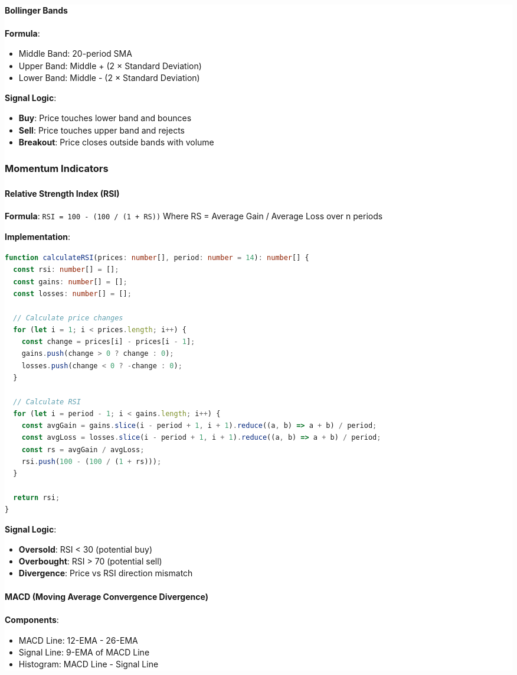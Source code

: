 #### Bollinger Bands
**Formula**: 
- Middle Band: 20-period SMA
- Upper Band: Middle + (2 × Standard Deviation)
- Lower Band: Middle - (2 × Standard Deviation)

**Signal Logic**:
- **Buy**: Price touches lower band and bounces
- **Sell**: Price touches upper band and rejects
- **Breakout**: Price closes outside bands with volume

### Momentum Indicators

#### Relative Strength Index (RSI)
**Formula**: `RSI = 100 - (100 / (1 + RS))`
Where RS = Average Gain / Average Loss over n periods

**Implementation**:
```typescript
function calculateRSI(prices: number[], period: number = 14): number[] {
  const rsi: number[] = [];
  const gains: number[] = [];
  const losses: number[] = [];
  
  // Calculate price changes
  for (let i = 1; i < prices.length; i++) {
    const change = prices[i] - prices[i - 1];
    gains.push(change > 0 ? change : 0);
    losses.push(change < 0 ? -change : 0);
  }
  
  // Calculate RSI
  for (let i = period - 1; i < gains.length; i++) {
    const avgGain = gains.slice(i - period + 1, i + 1).reduce((a, b) => a + b) / period;
    const avgLoss = losses.slice(i - period + 1, i + 1).reduce((a, b) => a + b) / period;
    const rs = avgGain / avgLoss;
    rsi.push(100 - (100 / (1 + rs)));
  }
  
  return rsi;
}
```

**Signal Logic**:
- **Oversold**: RSI < 30 (potential buy)
- **Overbought**: RSI > 70 (potential sell)
- **Divergence**: Price vs RSI direction mismatch

#### MACD (Moving Average Convergence Divergence)
**Components**:
- MACD Line: 12-EMA - 26-EMA
- Signal Line: 9-EMA of MACD Line
- Histogram: MACD Line - Signal Line
